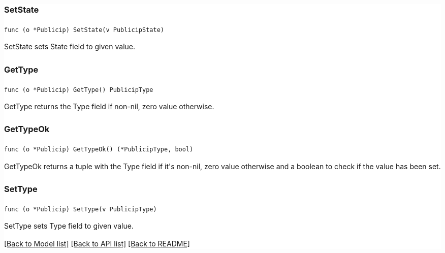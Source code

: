 ### SetState

`func (o *Publicip) SetState(v PublicipState)`

SetState sets State field to given value.


### GetType

`func (o *Publicip) GetType() PublicipType`

GetType returns the Type field if non-nil, zero value otherwise.

### GetTypeOk

`func (o *Publicip) GetTypeOk() (*PublicipType, bool)`

GetTypeOk returns a tuple with the Type field if it's non-nil, zero value otherwise
and a boolean to check if the value has been set.

### SetType

`func (o *Publicip) SetType(v PublicipType)`

SetType sets Type field to given value.



[[Back to Model list]](../README.md#documentation-for-models) [[Back to API list]](../README.md#documentation-for-api-endpoints) [[Back to README]](../README.md)



